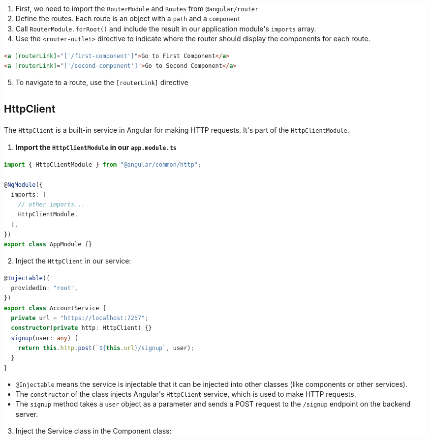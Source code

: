 1. First, we need to import the `RouterModule` and `Routes` from `@angular/router`
2. Define the routes. Each route is an object with a `path` and a `component`
3. Call `RouterModule.forRoot()` and include the result in our application module's `imports` array.
4. Use the `<router-outlet>` directive to indicate where the router should display the components for each route.

```html
<a [routerLink]="['/first-component']">Go to First Component</a>
<a [routerLink]="['/second-component']">Go to Second Component</a>
```

5. To navigate to a route, use the `[routerLink]` directive

## HttpClient

The `HttpClient` is a built-in service in Angular for making HTTP requests. It's part of the `HttpClientModule`.

1. **Import the `HttpClientModule` in our `app.module.ts`**

```ts
import { HttpClientModule } from "@angular/common/http";

@NgModule({
  imports: [
    // other imports...
    HttpClientModule,
  ],
})
export class AppModule {}
```

2. Inject the `HttpClient` in our service:

```ts
@Injectable({
  providedIn: "root",
})
export class AccountService {
  private url = "https://localhost:7257";
  constructor(private http: HttpClient) {}
  signup(user: any) {
    return this.http.post(`${this.url}/signup`, user);
  }
}
```

- `@Injectable` means the service is injectable that it can be injected into other classes (like components or other services).
- The `constructor` of the class injects Angular's `HttpClient` service, which is used to make HTTP requests.
- The `signup` method takes a `user` object as a parameter and sends a POST request to the `/signup` endpoint on the backend server.

3. Inject the Service class in the Component class:
